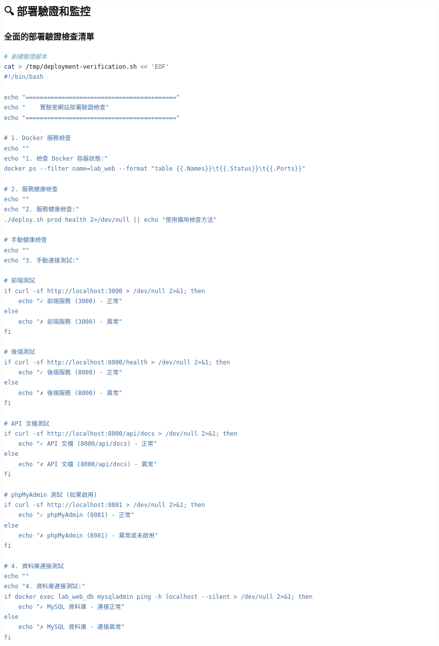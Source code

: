 ## 🔍 部署驗證和監控

### 全面的部署驗證檢查清單

```bash
# 創建驗證腳本
cat > /tmp/deployment-verification.sh << 'EOF'
#!/bin/bash

echo "=========================================="
echo "    實驗室網站部署驗證檢查"
echo "=========================================="

# 1. Docker 服務檢查
echo ""
echo "1. 檢查 Docker 容器狀態:"
docker ps --filter name=lab_web --format "table {{.Names}}\t{{.Status}}\t{{.Ports}}"

# 2. 服務健康檢查  
echo ""
echo "2. 服務健康檢查:"
./deploy.sh prod health 2>/dev/null || echo "使用備用檢查方法"

# 手動健康檢查
echo ""
echo "3. 手動連接測試:"

# 前端測試
if curl -sf http://localhost:3000 > /dev/null 2>&1; then
    echo "✓ 前端服務 (3000) - 正常"
else
    echo "✗ 前端服務 (3000) - 異常"
fi

# 後端測試
if curl -sf http://localhost:8000/health > /dev/null 2>&1; then
    echo "✓ 後端服務 (8000) - 正常"
else
    echo "✗ 後端服務 (8000) - 異常"
fi

# API 文檔測試
if curl -sf http://localhost:8000/api/docs > /dev/null 2>&1; then
    echo "✓ API 文檔 (8000/api/docs) - 正常"
else
    echo "✗ API 文檔 (8000/api/docs) - 異常"
fi

# phpMyAdmin 測試 (如果啟用)
if curl -sf http://localhost:8081 > /dev/null 2>&1; then
    echo "✓ phpMyAdmin (8081) - 正常"
else
    echo "✗ phpMyAdmin (8081) - 異常或未啟用"
fi

# 4. 資料庫連接測試
echo ""
echo "4. 資料庫連接測試:"
if docker exec lab_web_db mysqladmin ping -h localhost --silent > /dev/null 2>&1; then
    echo "✓ MySQL 資料庫 - 連接正常"
else
    echo "✗ MySQL 資料庫 - 連接異常"
fi
```